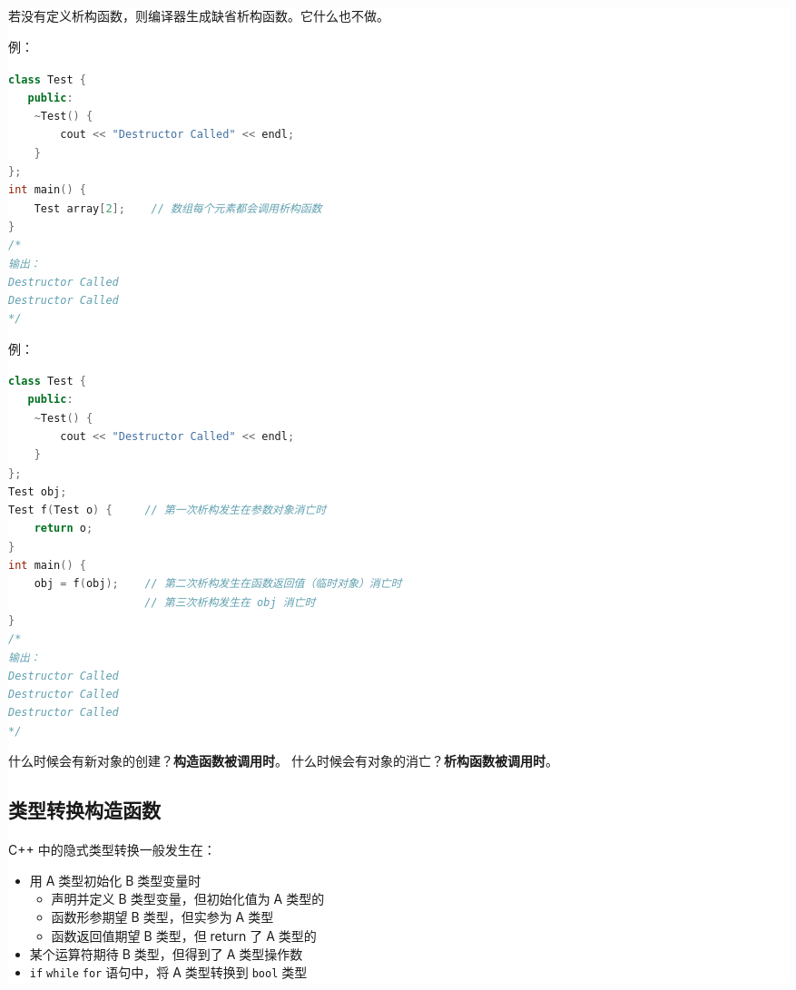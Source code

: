若没有定义析构函数，则编译器生成缺省析构函数。它什么也不做。

例：

```c++
class Test {
   public:
    ~Test() {
        cout << "Destructor Called" << endl;
    }
};
int main() {
    Test array[2];    // 数组每个元素都会调用析构函数
}
/*
输出：
Destructor Called
Destructor Called
*/
```

例：

```c++
class Test {
   public:
    ~Test() {
        cout << "Destructor Called" << endl;
    }
};
Test obj;
Test f(Test o) {     // 第一次析构发生在参数对象消亡时
    return o;
}
int main() {
    obj = f(obj);    // 第二次析构发生在函数返回值（临时对象）消亡时
                     // 第三次析构发生在 obj 消亡时
}
/*
输出：
Destructor Called
Destructor Called
Destructor Called
*/
```


什么时候会有新对象的创建？**构造函数被调用时**。
什么时候会有对象的消亡？**析构函数被调用时**。

## 类型转换构造函数

C++ 中的隐式类型转换一般发生在：
- 用 A 类型初始化 B 类型变量时
    - 声明并定义 B 类型变量，但初始化值为 A 类型的
    - 函数形参期望 B 类型，但实参为 A 类型
    - 函数返回值期望 B 类型，但 return 了 A 类型的 
- 某个运算符期待 B 类型，但得到了 A 类型操作数
- `if` `while` `for` 语句中，将 A 类型转换到 `bool` 类型 
